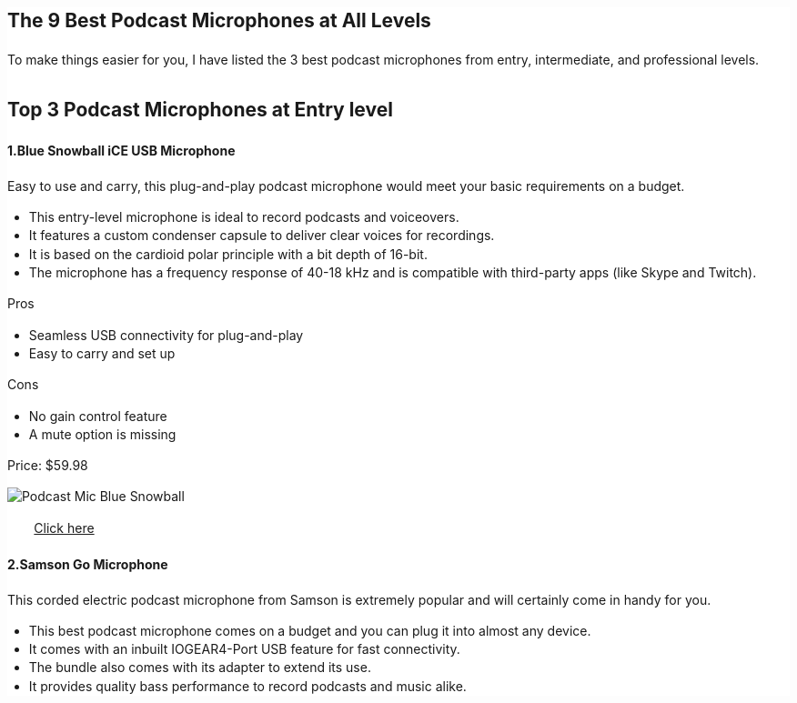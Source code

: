 ## The 9 Best Podcast Microphones at All Levels

To make things easier for you, I have listed the 3 best podcast microphones from entry, intermediate, and professional levels.

## Top 3 Podcast Microphones at Entry level

#### 1.Blue Snowball iCE USB Microphone

Easy to use and carry, this plug-and-play podcast microphone would meet your basic requirements on a budget.

* This entry-level microphone is ideal to record podcasts and voiceovers.
* It features a custom condenser capsule to deliver clear voices for recordings.
* It is based on the cardioid polar principle with a bit depth of 16-bit.
* The microphone has a frequency response of 40-18 kHz and is compatible with third-party apps (like Skype and Twitch).

Pros

* Seamless USB connectivity for plug-and-play
* Easy to carry and set up

Cons

* No gain control feature
* A mute option is missing

Price: $59.98

![Podcast Mic Blue Snowball](https://images.wondershare.com/filmora/article-images/podcast-mic-blue-snowball.jpg)


<span id="1304648">
					<video width="125" height="125" style="cursor:pointer"
           poster="//a.impactradius-go.com/display-clicktoplayimage/1304648.png"
           onclick="if(!this.playClicked){this.play();this.setAttribute('controls',true);this.playClicked=true;}">
	   <source src="//a.impactradius-go.com/display-ad/15852-1304648">
	   <img src="//a.impactradius-go.com/display-clicktoplayimage/1304648.png" style="border: none; height: 100%; width: 100%; object-fit: contain">
	</video>
	<div style="width:125px;text-align:center"><a href="javascript:window.open(decodeURIComponent('https%3A%2F%2Fthefitville.pxf.io%2Fc%2F5597632%2F1304648%2F15852'), '_blank');void(0);">Click here</a></div>
</span>
<img height="0" width="0" src="https://imp.pxf.io/i/5597632/1304648/15852" style="position:absolute;visibility:hidden;" border="0" />

#### 2.Samson Go Microphone

This corded electric podcast microphone from Samson is extremely popular and will certainly come in handy for you.

* This best podcast microphone comes on a budget and you can plug it into almost any device.
* It comes with an inbuilt IOGEAR4-Port USB feature for fast connectivity.
* The bundle also comes with its adapter to extend its use.
* It provides quality bass performance to record podcasts and music alike.
